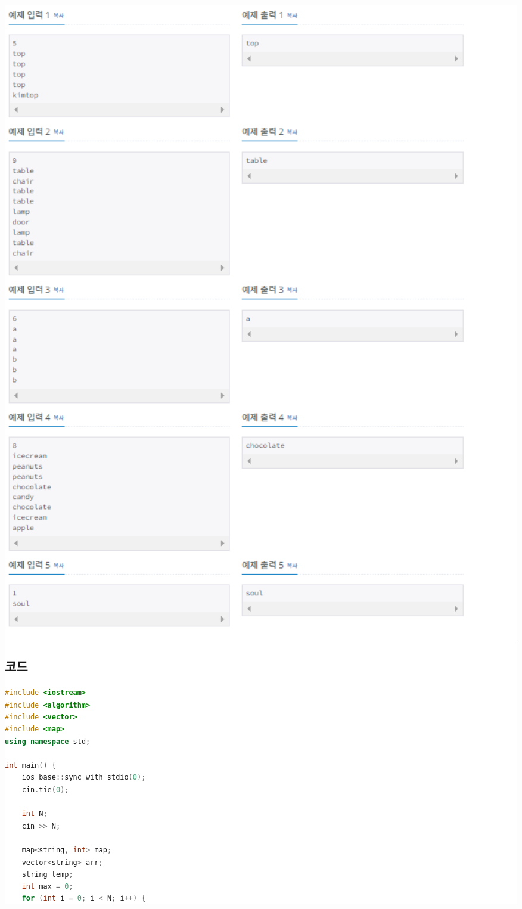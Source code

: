 <img src="/assets/img/algorithm/1주차/예제-베스트셀러.PNG" width="90%" height="90%" title="예제" alt="오류"/>

---

## 코드
```cpp
#include <iostream>
#include <algorithm>
#include <vector>
#include <map>
using namespace std;

int main() {
	ios_base::sync_with_stdio(0);
	cin.tie(0);

	int N;
	cin >> N;

	map<string, int> map;
	vector<string> arr;
	string temp;
	int max = 0;
	for (int i = 0; i < N; i++) {
```